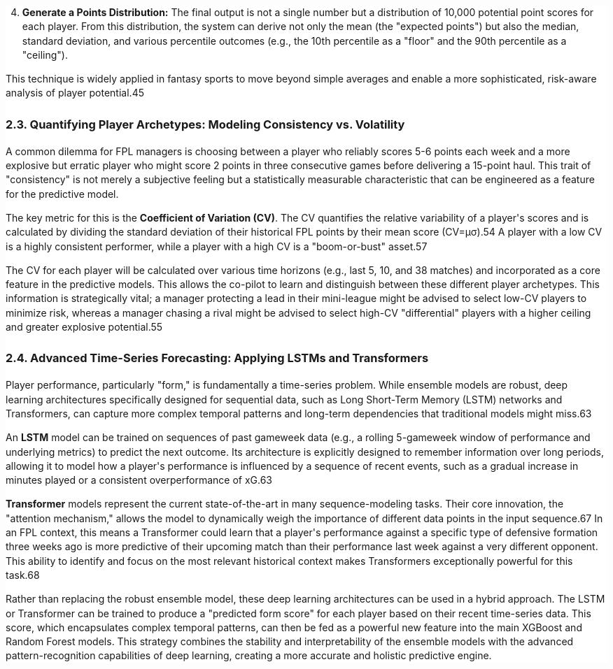 4. **Generate a Points Distribution:** The final output is not a single number but a distribution of 10,000 potential point scores for each player. From this distribution, the system can derive not only the mean (the "expected points") but also the median, standard deviation, and various percentile outcomes (e.g., the 10th percentile as a "floor" and the 90th percentile as a "ceiling").

This technique is widely applied in fantasy sports to move beyond simple averages and enable a more sophisticated, risk-aware analysis of player potential.45

### **2.3. Quantifying Player Archetypes: Modeling Consistency vs. Volatility**

A common dilemma for FPL managers is choosing between a player who reliably scores 5-6 points each week and a more explosive but erratic player who might score 2 points in three consecutive games before delivering a 15-point haul. This trait of "consistency" is not merely a subjective feeling but a statistically measurable characteristic that can be engineered as a feature for the predictive model.

The key metric for this is the **Coefficient of Variation (CV)**. The CV quantifies the relative variability of a player's scores and is calculated by dividing the standard deviation of their historical FPL points by their mean score (CV=μσ​).54 A player with a low CV is a highly consistent performer, while a player with a high CV is a "boom-or-bust" asset.57

The CV for each player will be calculated over various time horizons (e.g., last 5, 10, and 38 matches) and incorporated as a core feature in the predictive models. This allows the co-pilot to learn and distinguish between these different player archetypes. This information is strategically vital; a manager protecting a lead in their mini-league might be advised to select low-CV players to minimize risk, whereas a manager chasing a rival might be advised to select high-CV "differential" players with a higher ceiling and greater explosive potential.55

### **2.4. Advanced Time-Series Forecasting: Applying LSTMs and Transformers**

Player performance, particularly "form," is fundamentally a time-series problem. While ensemble models are robust, deep learning architectures specifically designed for sequential data, such as Long Short-Term Memory (LSTM) networks and Transformers, can capture more complex temporal patterns and long-term dependencies that traditional models might miss.63

An **LSTM** model can be trained on sequences of past gameweek data (e.g., a rolling 5-gameweek window of performance and underlying metrics) to predict the next outcome. Its architecture is explicitly designed to remember information over long periods, allowing it to model how a player's performance is influenced by a sequence of recent events, such as a gradual increase in minutes played or a consistent overperformance of xG.63

**Transformer** models represent the current state-of-the-art in many sequence-modeling tasks. Their core innovation, the "attention mechanism," allows the model to dynamically weigh the importance of different data points in the input sequence.67 In an FPL context, this means a Transformer could learn that a player's performance against a specific type of defensive formation three weeks ago is more predictive of their upcoming match than their performance last week against a very different opponent. This ability to identify and focus on the most relevant historical context makes Transformers exceptionally powerful for this task.68

Rather than replacing the robust ensemble model, these deep learning architectures can be used in a hybrid approach. The LSTM or Transformer can be trained to produce a "predicted form score" for each player based on their recent time-series data. This score, which encapsulates complex temporal patterns, can then be fed as a powerful new feature into the main XGBoost and Random Forest models. This strategy combines the stability and interpretability of the ensemble models with the advanced pattern-recognition capabilities of deep learning, creating a more accurate and holistic predictive engine.
